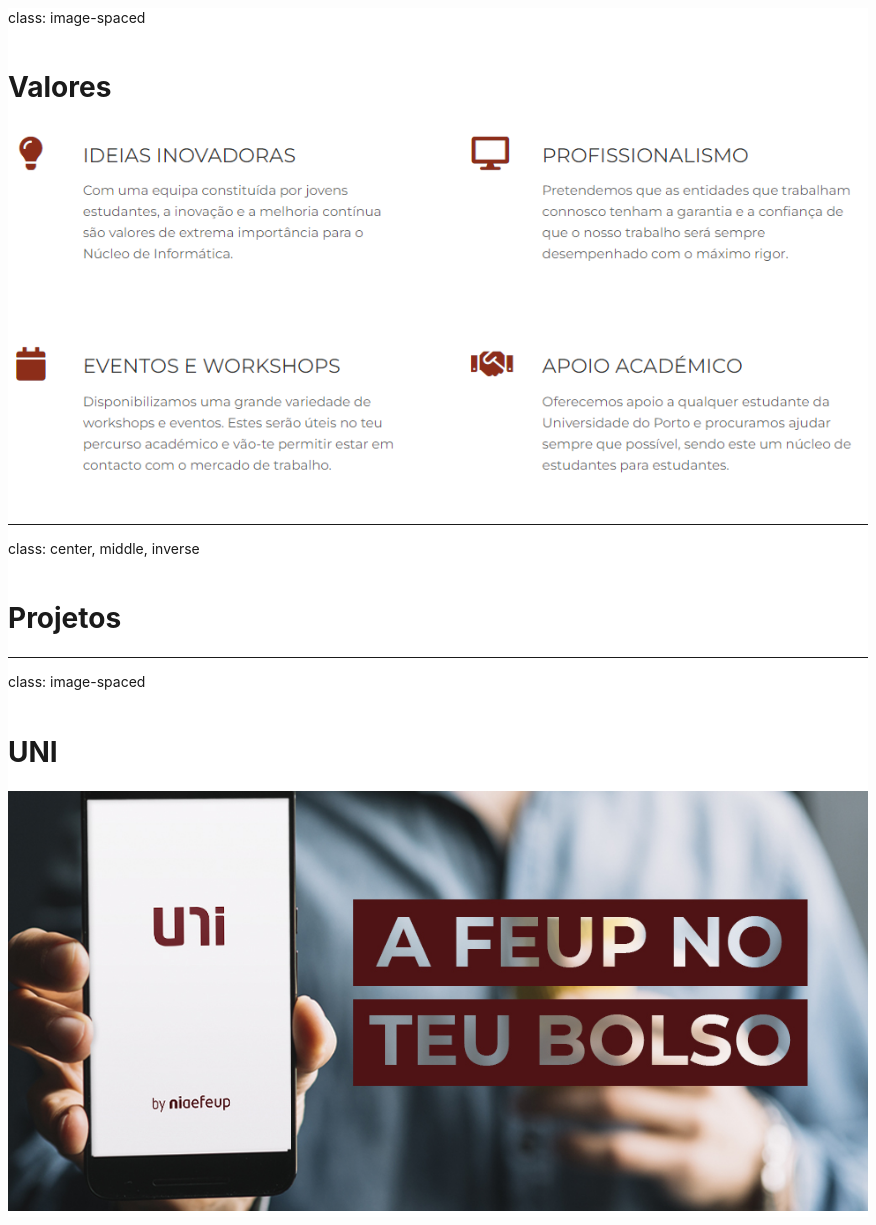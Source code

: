 
class: image-spaced

# Valores

![](./valores.png)

---

class: center, middle, inverse

# Projetos

---

class: image-spaced

# UNI

![](./uni.jpg)
